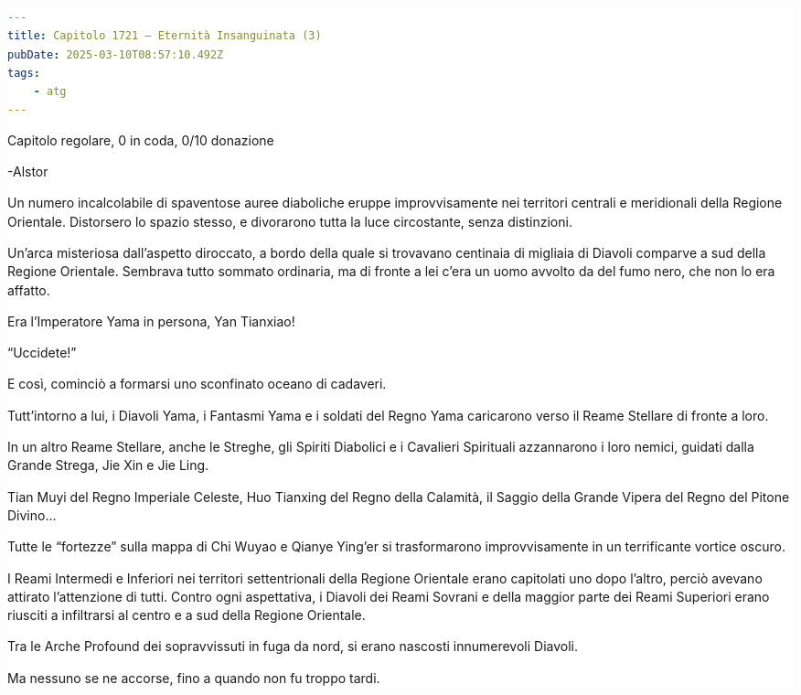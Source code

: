 ```yaml
---
title: Capitolo 1721 – Eternità Insanguinata (3)
pubDate: 2025-03-10T08:57:10.492Z
tags:
    - atg
---
```



Capitolo regolare, 0 in coda, 0/10 donazione


-Alstor






Un numero incalcolabile di spaventose auree diaboliche eruppe improvvisamente nei territori centrali e meridionali della Regione Orientale. Distorsero lo spazio stesso, e divorarono tutta la luce circostante, senza distinzioni.


Un’arca misteriosa dall’aspetto diroccato, a bordo della quale si trovavano centinaia di migliaia di Diavoli comparve a sud della Regione Orientale. Sembrava tutto sommato ordinaria, ma di fronte a lei c’era un uomo avvolto da del fumo nero, che non lo era affatto.


Era l’Imperatore Yama in persona, Yan Tianxiao!


“Uccidete!”


E così, cominciò a formarsi uno sconfinato oceano di cadaveri.


Tutt’intorno a lui, i Diavoli Yama, i Fantasmi Yama e i soldati del Regno Yama caricarono verso il Reame Stellare di fronte a loro.


In un altro Reame Stellare, anche le Streghe, gli Spiriti Diabolici e i Cavalieri Spirituali azzannarono i loro nemici, guidati dalla Grande Strega, Jie Xin e Jie Ling.


Tian Muyi del Regno Imperiale Celeste, Huo Tianxing del Regno della Calamità, il Saggio della Grande Vipera del Regno del Pitone Divino…


Tutte le “fortezze” sulla mappa di Chi Wuyao e Qianye Ying’er si trasformarono improvvisamente in un terrificante vortice oscuro.


I Reami Intermedi e Inferiori nei territori settentrionali della Regione Orientale erano capitolati uno dopo l’altro, perciò avevano attirato l’attenzione di tutti. Contro ogni aspettativa, i Diavoli dei Reami Sovrani e della maggior parte dei Reami Superiori erano riusciti a infiltrarsi al centro e a sud della Regione Orientale.


Tra le Arche Profound dei sopravvissuti in fuga da nord, si erano nascosti innumerevoli Diavoli.


Ma nessuno se ne accorse, fino a quando non fu troppo tardi.

